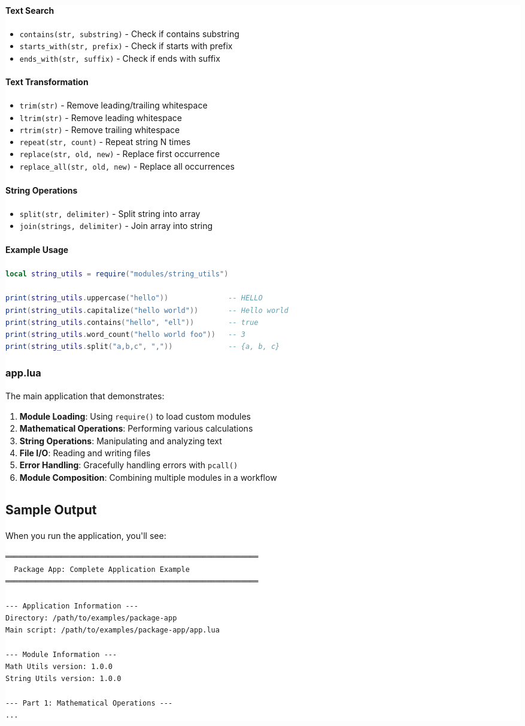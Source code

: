 #### Text Search
- `contains(str, substring)` - Check if contains substring
- `starts_with(str, prefix)` - Check if starts with prefix
- `ends_with(str, suffix)` - Check if ends with suffix

#### Text Transformation
- `trim(str)` - Remove leading/trailing whitespace
- `ltrim(str)` - Remove leading whitespace
- `rtrim(str)` - Remove trailing whitespace
- `repeat(str, count)` - Repeat string N times
- `replace(str, old, new)` - Replace first occurrence
- `replace_all(str, old, new)` - Replace all occurrences

#### String Operations
- `split(str, delimiter)` - Split string into array
- `join(strings, delimiter)` - Join array into string

#### Example Usage

```lua
local string_utils = require("modules/string_utils")

print(string_utils.uppercase("hello"))              -- HELLO
print(string_utils.capitalize("hello world"))       -- Hello world
print(string_utils.contains("hello", "ell"))        -- true
print(string_utils.word_count("hello world foo"))   -- 3
print(string_utils.split("a,b,c", ","))             -- {a, b, c}
```

### app.lua

The main application that demonstrates:

1. **Module Loading**: Using `require()` to load custom modules
2. **Mathematical Operations**: Performing various calculations
3. **String Operations**: Manipulating and analyzing text
4. **File I/O**: Reading and writing files
5. **Error Handling**: Gracefully handling errors with `pcall()`
6. **Module Composition**: Combining multiple modules in a workflow

## Sample Output

When you run the application, you'll see:

```
═══════════════════════════════════════════════════════════
  Package App: Complete Application Example
═══════════════════════════════════════════════════════════

--- Application Information ---
Directory: /path/to/examples/package-app
Main script: /path/to/examples/package-app/app.lua

--- Module Information ---
Math Utils version: 1.0.0
String Utils version: 1.0.0

--- Part 1: Mathematical Operations ---
...
```
